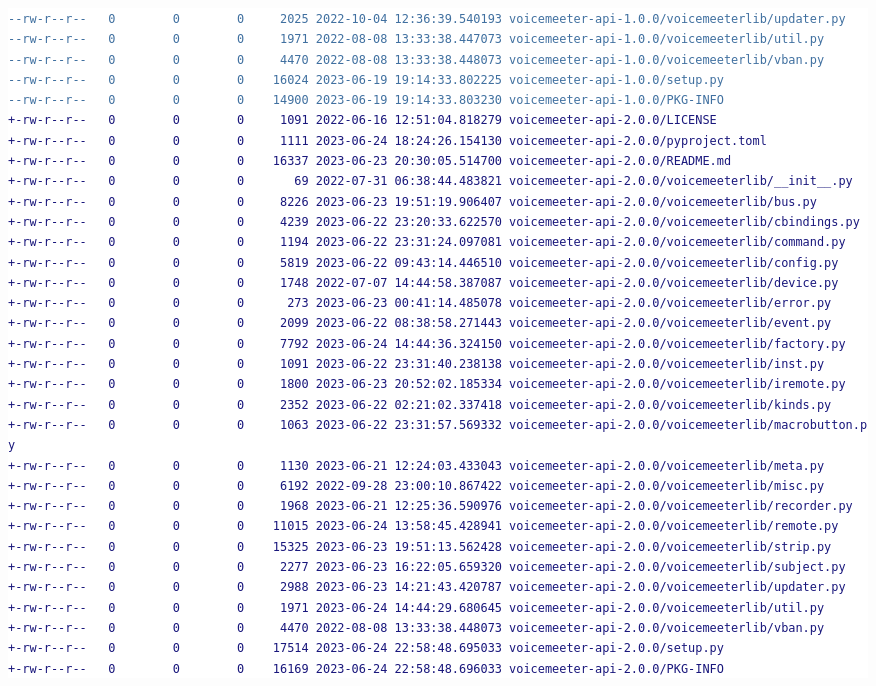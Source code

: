 ```diff
--rw-r--r--   0        0        0     2025 2022-10-04 12:36:39.540193 voicemeeter-api-1.0.0/voicemeeterlib/updater.py
--rw-r--r--   0        0        0     1971 2022-08-08 13:33:38.447073 voicemeeter-api-1.0.0/voicemeeterlib/util.py
--rw-r--r--   0        0        0     4470 2022-08-08 13:33:38.448073 voicemeeter-api-1.0.0/voicemeeterlib/vban.py
--rw-r--r--   0        0        0    16024 2023-06-19 19:14:33.802225 voicemeeter-api-1.0.0/setup.py
--rw-r--r--   0        0        0    14900 2023-06-19 19:14:33.803230 voicemeeter-api-1.0.0/PKG-INFO
+-rw-r--r--   0        0        0     1091 2022-06-16 12:51:04.818279 voicemeeter-api-2.0.0/LICENSE
+-rw-r--r--   0        0        0     1111 2023-06-24 18:24:26.154130 voicemeeter-api-2.0.0/pyproject.toml
+-rw-r--r--   0        0        0    16337 2023-06-23 20:30:05.514700 voicemeeter-api-2.0.0/README.md
+-rw-r--r--   0        0        0       69 2022-07-31 06:38:44.483821 voicemeeter-api-2.0.0/voicemeeterlib/__init__.py
+-rw-r--r--   0        0        0     8226 2023-06-23 19:51:19.906407 voicemeeter-api-2.0.0/voicemeeterlib/bus.py
+-rw-r--r--   0        0        0     4239 2023-06-22 23:20:33.622570 voicemeeter-api-2.0.0/voicemeeterlib/cbindings.py
+-rw-r--r--   0        0        0     1194 2023-06-22 23:31:24.097081 voicemeeter-api-2.0.0/voicemeeterlib/command.py
+-rw-r--r--   0        0        0     5819 2023-06-22 09:43:14.446510 voicemeeter-api-2.0.0/voicemeeterlib/config.py
+-rw-r--r--   0        0        0     1748 2022-07-07 14:44:58.387087 voicemeeter-api-2.0.0/voicemeeterlib/device.py
+-rw-r--r--   0        0        0      273 2023-06-23 00:41:14.485078 voicemeeter-api-2.0.0/voicemeeterlib/error.py
+-rw-r--r--   0        0        0     2099 2023-06-22 08:38:58.271443 voicemeeter-api-2.0.0/voicemeeterlib/event.py
+-rw-r--r--   0        0        0     7792 2023-06-24 14:44:36.324150 voicemeeter-api-2.0.0/voicemeeterlib/factory.py
+-rw-r--r--   0        0        0     1091 2023-06-22 23:31:40.238138 voicemeeter-api-2.0.0/voicemeeterlib/inst.py
+-rw-r--r--   0        0        0     1800 2023-06-23 20:52:02.185334 voicemeeter-api-2.0.0/voicemeeterlib/iremote.py
+-rw-r--r--   0        0        0     2352 2023-06-22 02:21:02.337418 voicemeeter-api-2.0.0/voicemeeterlib/kinds.py
+-rw-r--r--   0        0        0     1063 2023-06-22 23:31:57.569332 voicemeeter-api-2.0.0/voicemeeterlib/macrobutton.py
+-rw-r--r--   0        0        0     1130 2023-06-21 12:24:03.433043 voicemeeter-api-2.0.0/voicemeeterlib/meta.py
+-rw-r--r--   0        0        0     6192 2022-09-28 23:00:10.867422 voicemeeter-api-2.0.0/voicemeeterlib/misc.py
+-rw-r--r--   0        0        0     1968 2023-06-21 12:25:36.590976 voicemeeter-api-2.0.0/voicemeeterlib/recorder.py
+-rw-r--r--   0        0        0    11015 2023-06-24 13:58:45.428941 voicemeeter-api-2.0.0/voicemeeterlib/remote.py
+-rw-r--r--   0        0        0    15325 2023-06-23 19:51:13.562428 voicemeeter-api-2.0.0/voicemeeterlib/strip.py
+-rw-r--r--   0        0        0     2277 2023-06-23 16:22:05.659320 voicemeeter-api-2.0.0/voicemeeterlib/subject.py
+-rw-r--r--   0        0        0     2988 2023-06-23 14:21:43.420787 voicemeeter-api-2.0.0/voicemeeterlib/updater.py
+-rw-r--r--   0        0        0     1971 2023-06-24 14:44:29.680645 voicemeeter-api-2.0.0/voicemeeterlib/util.py
+-rw-r--r--   0        0        0     4470 2022-08-08 13:33:38.448073 voicemeeter-api-2.0.0/voicemeeterlib/vban.py
+-rw-r--r--   0        0        0    17514 2023-06-24 22:58:48.695033 voicemeeter-api-2.0.0/setup.py
+-rw-r--r--   0        0        0    16169 2023-06-24 22:58:48.696033 voicemeeter-api-2.0.0/PKG-INFO
```